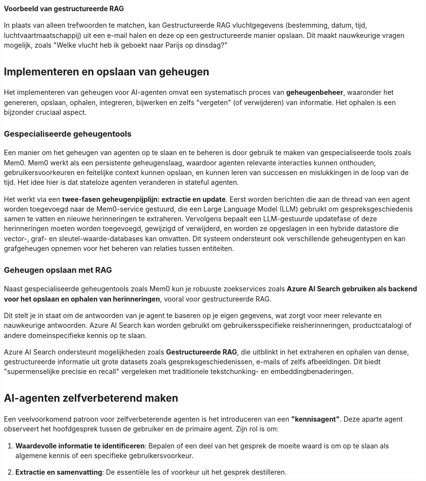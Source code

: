 **Voorbeeld van gestructureerde RAG**

In plaats van alleen trefwoorden te matchen, kan Gestructureerde RAG vluchtgegevens (bestemming, datum, tijd, luchtvaartmaatschappij) uit een e-mail halen en deze op een gestructureerde manier opslaan. Dit maakt nauwkeurige vragen mogelijk, zoals "Welke vlucht heb ik geboekt naar Parijs op dinsdag?"

## Implementeren en opslaan van geheugen

Het implementeren van geheugen voor AI-agenten omvat een systematisch proces van **geheugenbeheer**, waaronder het genereren, opslaan, ophalen, integreren, bijwerken en zelfs "vergeten" (of verwijderen) van informatie. Het ophalen is een bijzonder cruciaal aspect.

### Gespecialiseerde geheugentools

Een manier om het geheugen van agenten op te slaan en te beheren is door gebruik te maken van gespecialiseerde tools zoals Mem0. Mem0 werkt als een persistente geheugenslaag, waardoor agenten relevante interacties kunnen onthouden, gebruikersvoorkeuren en feitelijke context kunnen opslaan, en kunnen leren van successen en mislukkingen in de loop van de tijd. Het idee hier is dat stateloze agenten veranderen in stateful agenten.

Het werkt via een **twee-fasen geheugenpijplijn: extractie en update**. Eerst worden berichten die aan de thread van een agent worden toegevoegd naar de Mem0-service gestuurd, die een Large Language Model (LLM) gebruikt om gespreksgeschiedenis samen te vatten en nieuwe herinneringen te extraheren. Vervolgens bepaalt een LLM-gestuurde updatefase of deze herinneringen moeten worden toegevoegd, gewijzigd of verwijderd, en worden ze opgeslagen in een hybride datastore die vector-, graf- en sleutel-waarde-databases kan omvatten. Dit systeem ondersteunt ook verschillende geheugentypen en kan grafgeheugen opnemen voor het beheren van relaties tussen entiteiten.

### Geheugen opslaan met RAG

Naast gespecialiseerde geheugentools zoals Mem0 kun je robuuste zoekservices zoals **Azure AI Search gebruiken als backend voor het opslaan en ophalen van herinneringen**, vooral voor gestructureerde RAG.

Dit stelt je in staat om de antwoorden van je agent te baseren op je eigen gegevens, wat zorgt voor meer relevante en nauwkeurige antwoorden. Azure AI Search kan worden gebruikt om gebruikersspecifieke reisherinneringen, productcatalogi of andere domeinspecifieke kennis op te slaan.

Azure AI Search ondersteunt mogelijkheden zoals **Gestructureerde RAG**, die uitblinkt in het extraheren en ophalen van dense, gestructureerde informatie uit grote datasets zoals gespreksgeschiedenissen, e-mails of zelfs afbeeldingen. Dit biedt "supermenselijke precisie en recall" vergeleken met traditionele tekstchunking- en embeddingbenaderingen.

## AI-agenten zelfverbeterend maken

Een veelvoorkomend patroon voor zelfverbeterende agenten is het introduceren van een **"kennisagent"**. Deze aparte agent observeert het hoofdgesprek tussen de gebruiker en de primaire agent. Zijn rol is om:

1. **Waardevolle informatie te identificeren**: Bepalen of een deel van het gesprek de moeite waard is om op te slaan als algemene kennis of een specifieke gebruikersvoorkeur.

2. **Extractie en samenvatting**: De essentiële les of voorkeur uit het gesprek destilleren.
